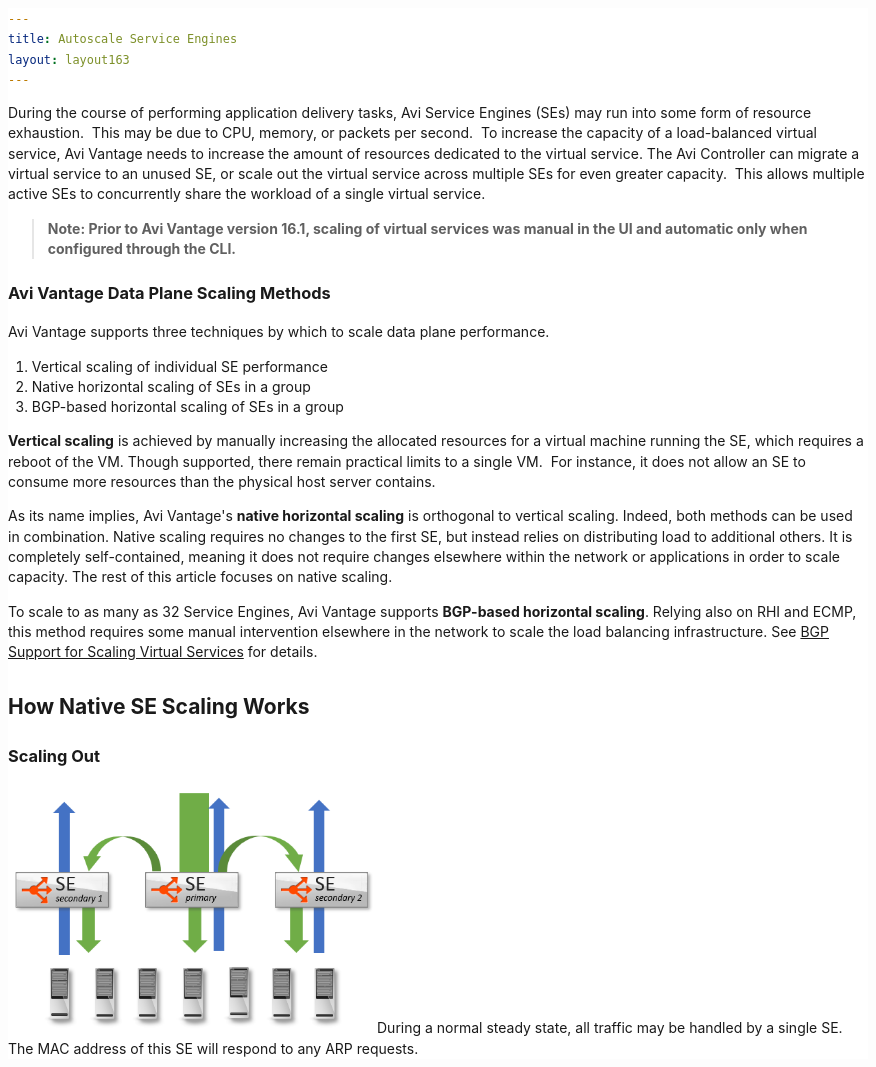```yaml
---
title: Autoscale Service Engines
layout: layout163
---
```

During the course of performing application delivery tasks, Avi Service Engines (SEs) may run into some form of resource exhaustion.  This may be due to CPU, memory, or packets per second.  To increase the capacity of a load-balanced virtual service, Avi Vantage needs to increase the amount of resources dedicated to the virtual service. The Avi Controller can migrate a virtual service to an unused SE, or scale out the virtual service across multiple SEs for even greater capacity.  This allows multiple active SEs to concurrently share the workload of a single virtual service.
> <strong>Note: Prior to Avi Vantage version 16.1, scaling of virtual services was manual in the UI and automatic only when configured through the CLI.</strong>
 

### Avi Vantage Data Plane Scaling Methods

Avi Vantage supports three techniques by which to scale data plane performance.
<ol> 
 <li>Vertical scaling of individual SE performance</li> 
 <li>Native horizontal scaling of SEs in a group</li> 
 <li>BGP-based horizontal scaling of SEs in a group</li> 
</ol> 

**Vertical scaling** is achieved by manually increasing the allocated resources for a virtual machine running the SE, which requires a reboot of the VM. Though supported, there remain practical limits to a single VM.  For instance, it does not allow an SE to consume more resources than the physical host server contains.

As its name implies, Avi Vantage's **native horizontal scaling** is orthogonal to vertical scaling. Indeed, both methods can be used in combination. Native scaling requires no changes to the first SE, but instead relies on distributing load to additional others. It is completely self-contained, meaning it does not require changes elsewhere within the network or applications in order to scale capacity. The rest of this article focuses on native scaling.

To scale to as many as 32 Service Engines, Avi Vantage supports **BGP-based horizontal scaling**. Relying also on RHI and ECMP, this method requires some manual intervention elsewhere in the network to scale the load balancing infrastructure. See <a href="/docs/16.3/bgp-support-for-virtual-services/">BGP Support for Scaling Virtual Services</a> for details.

## How Native SE Scaling Works

### Scaling Out

<img class="wp-image-1379 alignright" src="img/scale-illustrated.png" alt="scale illustrated" width="369" height="248">During a normal steady state, all traffic may be handled by a single SE.  The MAC address of this SE will respond to any ARP requests.